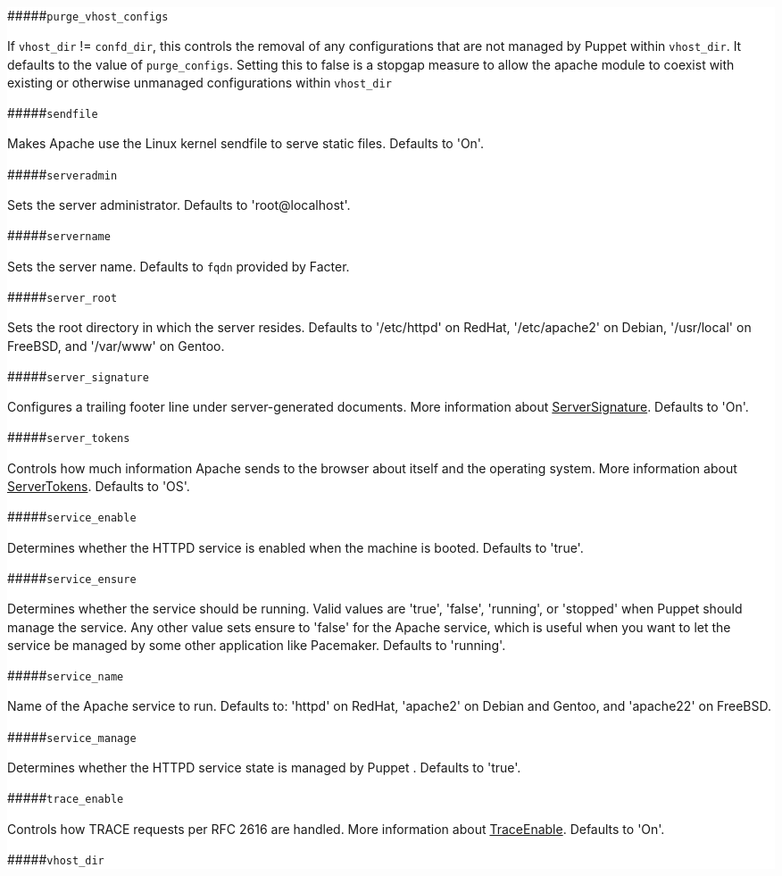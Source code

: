 #####`purge_vhost_configs`

If `vhost_dir` != `confd_dir`, this controls the removal of any configurations that are not managed by Puppet within `vhost_dir`. It defaults to the value of `purge_configs`. Setting this to false is a stopgap measure to allow the apache module to coexist with existing or otherwise unmanaged configurations within `vhost_dir`

#####`sendfile`

Makes Apache use the Linux kernel sendfile to serve static files. Defaults to 'On'.

#####`serveradmin`

Sets the server administrator. Defaults to 'root@localhost'.

#####`servername`

Sets the server name. Defaults to `fqdn` provided by Facter.

#####`server_root`

Sets the root directory in which the server resides. Defaults to '/etc/httpd' on RedHat, '/etc/apache2' on Debian, '/usr/local' on FreeBSD, and '/var/www' on Gentoo.

#####`server_signature`

Configures a trailing footer line under server-generated documents. More information about [ServerSignature](http://httpd.apache.org/docs/current/mod/core.html#serversignature). Defaults to 'On'.

#####`server_tokens`

Controls how much information Apache sends to the browser about itself and the operating system. More information about [ServerTokens](http://httpd.apache.org/docs/current/mod/core.html#servertokens). Defaults to 'OS'.

#####`service_enable`

Determines whether the HTTPD service is enabled when the machine is booted. Defaults to 'true'.

#####`service_ensure`

Determines whether the service should be running. Valid values are 'true', 'false', 'running', or 'stopped' when Puppet should manage the service. Any other value sets ensure to 'false' for the Apache service, which is useful when you want to let the service be managed by some other application like Pacemaker. Defaults to 'running'.

#####`service_name`

Name of the Apache service to run. Defaults to: 'httpd' on RedHat, 'apache2' on Debian and Gentoo, and 'apache22' on FreeBSD.

#####`service_manage`

Determines whether the HTTPD service state is managed by Puppet . Defaults to 'true'.

#####`trace_enable`

Controls how TRACE requests per RFC 2616 are handled. More information about [TraceEnable](http://httpd.apache.org/docs/current/mod/core.html#traceenable). Defaults to 'On'.

#####`vhost_dir`
